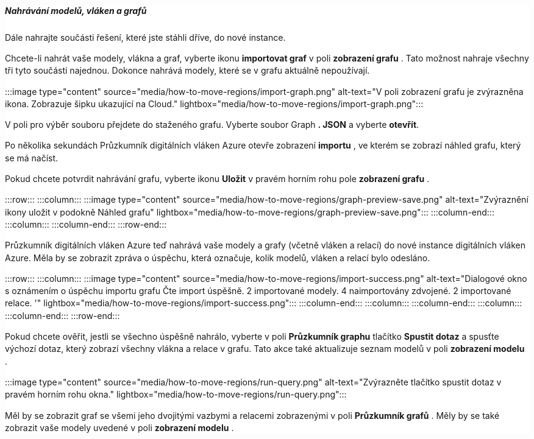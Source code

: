 ##### <a name="upload-models-twins-and-graph"></a>Nahrávání modelů, vláken a grafů

Dále nahrajte součásti řešení, které jste stáhli dříve, do nové instance.

Chcete-li nahrát vaše modely, vlákna a graf, vyberte ikonu **importovat graf** v poli **zobrazení grafu** . Tato možnost nahraje všechny tři tyto součásti najednou. Dokonce nahrává modely, které se v grafu aktuálně nepoužívají.

:::image type="content" source="media/how-to-move-regions/import-graph.png" alt-text="V poli zobrazení grafu je zvýrazněna ikona. Zobrazuje šipku ukazující na Cloud." lightbox="media/how-to-move-regions/import-graph.png":::

V poli pro výběr souboru přejdete do staženého grafu. Vyberte soubor Graph **. JSON** a vyberte **otevřít**.

Po několika sekundách Průzkumník digitálních vláken Azure otevře zobrazení **importu** , ve kterém se zobrazí náhled grafu, který se má načíst.

Pokud chcete potvrdit nahrávání grafu, vyberte ikonu **Uložit** v pravém horním rohu pole **zobrazení grafu** .

:::row:::
    :::column:::
        :::image type="content" source="media/how-to-move-regions/graph-preview-save.png" alt-text="Zvýraznění ikony uložit v podokně Náhled grafu" lightbox="media/how-to-move-regions/graph-preview-save.png":::
    :::column-end:::
    :::column:::
    :::column-end:::
:::row-end:::

Průzkumník digitálních vláken Azure teď nahrává vaše modely a grafy (včetně vláken a relací) do nové instance digitálních vláken Azure. Měla by se zobrazit zpráva o úspěchu, která označuje, kolik modelů, vláken a relací bylo odesláno.

:::row:::
    :::column:::
        :::image type="content" source="media/how-to-move-regions/import-success.png" alt-text="Dialogové okno s oznámením o úspěchu importu grafu Čte import úspěšně. 2 importované modely. 4 naimportovány zdvojené. 2 importované relace. '" lightbox="media/how-to-move-regions/import-success.png":::
    :::column-end:::
    :::column:::
    :::column-end:::
    :::column:::
    :::column-end:::
:::row-end:::

Pokud chcete ověřit, jestli se všechno úspěšně nahrálo, vyberte v poli **Průzkumník graphu** tlačítko **Spustit dotaz** a spusťte výchozí dotaz, který zobrazí všechny vlákna a relace v grafu. Tato akce také aktualizuje seznam modelů v poli **zobrazení modelu** .

:::image type="content" source="media/how-to-move-regions/run-query.png" alt-text="Zvýrazněte tlačítko spustit dotaz v pravém horním rohu okna." lightbox="media/how-to-move-regions/run-query.png":::

Měl by se zobrazit graf se všemi jeho dvojitými vazbymi a relacemi zobrazenými v poli **Průzkumník grafů** . Měly by se také zobrazit vaše modely uvedené v poli **zobrazení modelu** .
